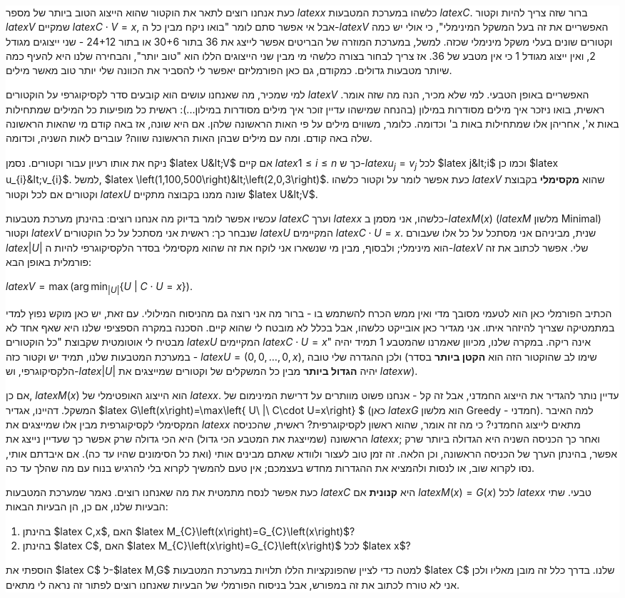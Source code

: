 כעת אנחנו רוצים לתאר את הוקטור שהוא הייצוג הטוב ביותר של מספר $latex x$ כלשהו במערכת המטבעות $latex C$. ברור שזה צריך להיות וקטור $latex V$ שמקיים $latex C\cdot V=x$, אבל אי אפשר סתם לומר "בואו ניקח מבין כל ה-$latex V$ האפשריים את זה בעל המשקל המינימלי", כי אולי יש כמה וקטורים שונים בעלי משקל מינימלי שכזה. למשל, במערכת המוזרה של הבריטים אפשר לייצג את 36 בתור 30+6 או בתור 24+12 - שני ייצוגים מגודל 2, ואין ייצוג מגודל 1 כי אין מטבע של 36. אז צריך לבחור בצורה כלשהי מי מבין שני הייצוגים הללו הוא "טוב יותר", והבחירה שלנו היא להעיף כמה שיותר מטבעות גדולים. כמקודם, גם כאן הפורמליזם יאפשר לי להסביר את הכוונה שלי יותר טוב מאשר מילים.

למי שמכיר, מה שאנחנו עושים הוא קובעים סדר לקסיקוגרפי על הוקטורים $latex V$ האפשריים באופן הטבעי. למי שלא מכיר, הנה מה שזה אומר. ראשית, בואו ניזכר איך מילים מסודרות במילון (בהנחה שמישהו עדיין זוכר איך מילים מסודרות במילון...): ראשית כל מופיעות כל המילים שמתחילות באות א', אחריהן אלו שמתחילות באות ב' וכדומה. כלומר, משווים מילים על פי האות הראשונה שלהן. אם היא שונה, אז באה קודם מי שהאות הראשונה שלה באה קודם. ומה עם מילים שבהן האות הראשונה שווה? עוברים לאות השניה, וכדומה.

ניקח את אותו רעיון עבור וקטורים. נסמן $latex U&lt;V$ אם קיים $latex 1\le i\le n$ כך ש-$latex u_{j}=v_{j}$ לכל $latex j&lt;i$ וכמו כן $latex u_{i}&lt;v_{i}$. למשל, $latex \left(1,100,500\right)&lt;\left(2,0,3\right)$. כעת אפשר לומר על וקטור כלשהו $latex V$ שהוא <strong>מקסימלי</strong> בקבוצת וקטורים אם לכל וקטור $latex U$ שונה ממנו בקבוצה מתקיים $latex U&lt;V$.

עכשיו אפשר לומר בדיוק מה אנחנו רוצים: בהינתן מערכת מטבעות $latex C$ וערך $latex x$ כלשהו, אני מסמן ב-$latex M\left(x\right)$ ($latex M$ מלשון Minimal) וקטור $latex V$ שנבחר כך: ראשית אני מסתכל על כל הוקטורים $latex U$ המקיימים $latex C\cdot U=x$. שנית, מביניהם אני מסתכל על כל אלו שעבורם $latex \left|U\right|$ הוא מינימלי; ולבסוף, מבין מי שנשארו אני לוקח את זה שהוא מקסימלי בסדר הלקסיקוגרפי להיות ה-$latex V$ שלי. אפשר לכתוב את זה פורמלית באופן הבא:

$latex V=\max\left(\arg\min_{\left|U\right|}\left\{ U\ |\ C\cdot U=x\right\} \right)$.

הכתיב הפורמלי כאן הוא לטעמי מסובך מדי ואין ממש הכרח להשתמש בו - ברור מה אני רוצה גם מהניסוח המילולי. עם זאת, יש כאן מוקש נפוץ למדי במתמטיקה שצריך להיזהר איתו. אני מגדיר כאן אובייקט כלשהו, אבל בכלל לא מובטח לי שהוא קיים. הסכנה במקרה הספציפי שלנו היא שאף אחד לא מבטיח לי אוטומטית שקבוצת "כל הוקטורים $latex U$ המקיימים $latex C\cdot U=x$" אינה ריקה. במקרה שלנו, מכיוון שאמרנו שהמטבע 1 תמיד יהיה במערכת המטבעות שלנו, תמיד יש וקטור כזה - $latex U=\left(0,0,\dots,0,x\right)$, ולכן ההגדרה שלי טובה (שימו לב שהוקטור הזה הוא <strong>הקטן ביותר</strong> בסדר הלקסיקוגרפי, וש-$latex \left|U\right|$ יהיה <strong>הגדול ביותר</strong> מבין כל המשקלים של וקטורים שמייצגים את $latex w$).

אם כן, $latex M\left(x\right)$ הוא הייצוג האופטימלי של $latex x$. עדיין נותר להגדיר את הייצוג החמדני, אבל זה קל - אנחנו פשוט מוותרים על דרישת המינימום של המשקל. דהיינו, אגדיר $latex G\left(x\right)=\max\left\{ U\ |\ C\cdot U=x\right\} $ (כאן $latex G$ הוא מלשון Greedy - חמדני). למה האיבר המקסימלי לקסיקוגרפית מבין אלו שמייצגים את $latex x$ מתאים לייצוג החמדני? כי מה זה אומר, שהוא ראשון לקסיקוגרפית? ראשית, שהכניסה הראשונה (שמייצגת את המטבע הכי גדול) היא הכי גדולה שרק אפשר כך שעדיין נייצג את $latex x$; ואחר כך הכניסה השניה היא הגדולה ביותר שרק אפשר, בהינתן הערך של הכניסה הראשונה, וכן הלאה. זה זמן טוב לעצור ולוודא שאתם מבינים אותי (ואת כל הסימונים שהיו עד כה). אם איבדתם אותי, נסו לקרוא שוב, או לנסות ולהמציא את ההגדרות מחדש בעצמכם; אין טעם להמשיך לקרוא בלי להרגיש בנוח עם מה שהלך עד כה.

כעת אפשר לנסח מתמטית את מה שאנחנו רוצים. נאמר שמערכת המטבעות $latex C$ היא <strong>קנונית</strong> אם $latex M\left(x\right)=G\left(x\right)$ לכל $latex x$ טבעי. שתי הבעיות שלנו, אם כן, הן הבעיות הבאות:
<ol>
	<li>בהינתן $latex C,x$, האם $latex M_{C}\left(x\right)=G_{C}\left(x\right)$?</li>
	<li>בהינתן $latex C$, האם $latex M_{C}\left(x\right)=G_{C}\left(x\right)$ לכל $latex x$?</li>
</ol>
הוספתי את $latex C$ ל-$latex M,G$ למטה כדי לציין שהפונקציות הללו תלויות במערכת המטבעות $latex C$ שלנו. בדרך כלל זה מובן מאליו ולכן אני לא טורח לכתוב את זה במפורש, אבל בניסוח הפורמלי של הבעיות שאנחנו רוצים לפתור זה נראה לי מתאים.
